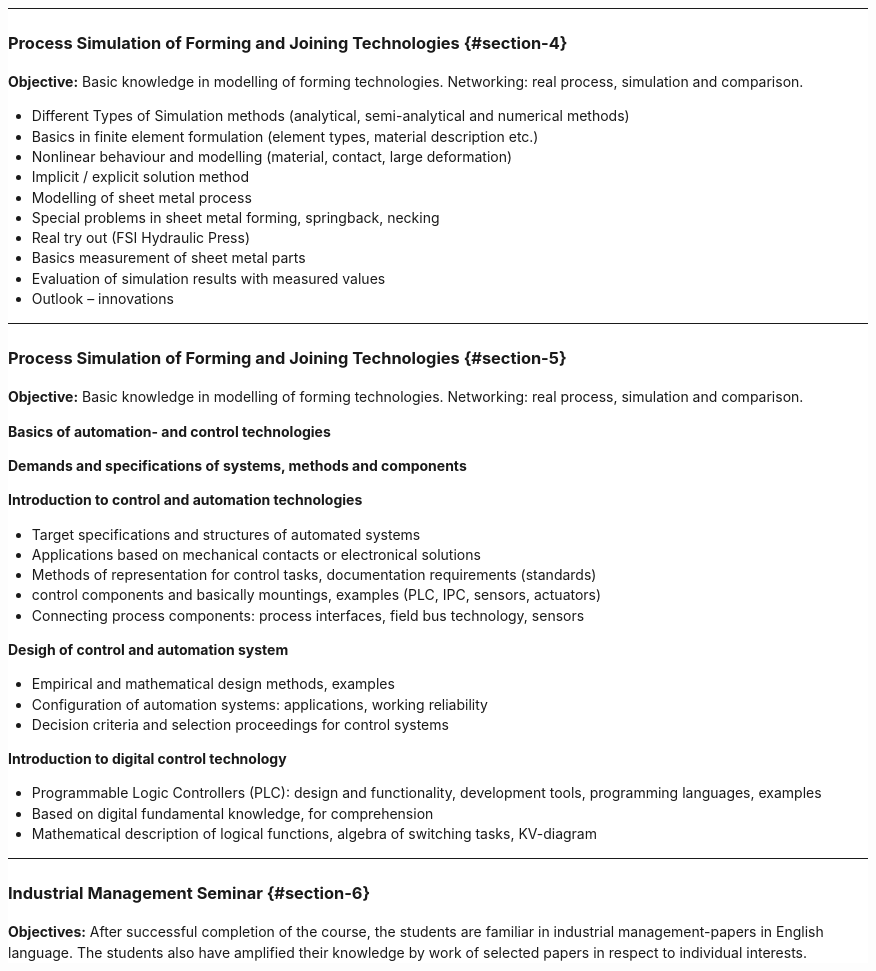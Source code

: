 ----------------------------------------------------------------------------------------------------

### Process Simulation of Forming and Joining Technologies {#section-4}

**Objective:** Basic knowledge in modelling of forming technologies.
Networking: real process, simulation and comparison.

* Different Types of Simulation methods (analytical, semi-analytical and numerical methods)
* Basics in finite element formulation (element types, material description etc.)
* Nonlinear behaviour and modelling (material, contact, large deformation)
* Implicit / explicit solution method
* Modelling of sheet metal process
* Special problems in sheet metal forming, springback, necking
* Real try out (FSI Hydraulic Press)
* Basics measurement of sheet metal parts
* Evaluation of simulation results with measured values 
* Outlook – innovations
----------------------------------------------------------------------------------------------------

### Process Simulation of Forming and Joining Technologies {#section-5}

**Objective:** Basic knowledge in modelling of forming technologies.
Networking: real process, simulation and comparison.

**Basics of automation- and control technologies**

**Demands and specifications of systems, methods and components**

**Introduction to control and automation technologies**
- Target specifications and structures of automated systems
- Applications based on mechanical contacts or electronical solutions
- Methods of representation for control tasks, documentation requirements (standards)
- control components and basically mountings, examples (PLC, IPC, sensors, actuators)
- Connecting process components: process interfaces, field bus technology, sensors

**Desigh of control and automation system**
- Empirical and mathematical design methods, examples 
- Configuration of automation systems: applications, working reliability
- Decision criteria and selection proceedings for control systems 

**Introduction to digital control technology**
- Programmable Logic Controllers (PLC): design and functionality, development tools, programming languages, examples
- Based on digital fundamental knowledge, for comprehension
- Mathematical description of logical functions, algebra of switching tasks, KV-diagram
---------------------------------------------
### Industrial Management Seminar {#section-6}
**Objectives:** After successful completion of the course, the students are familiar in industrial management-papers in English language. The students also have amplified their knowledge by work of selected papers in respect to individual interests.
